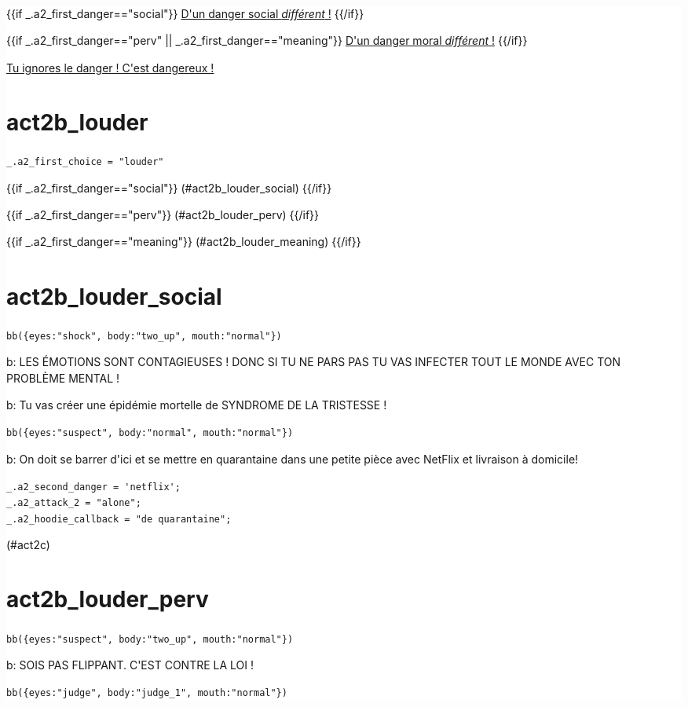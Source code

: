 {{if _.a2_first_danger=="social"}}
[D'un danger social *différent* !](#act2b_different_social)
{{/if}}

{{if _.a2_first_danger=="perv" || _.a2_first_danger=="meaning"}}
[D'un danger moral *différent* !](#act2b_different_moral)
{{/if}}

[Tu ignores le danger ! C'est dangereux !](#act2b_ignore)

# act2b_louder

`_.a2_first_choice = "louder"`

{{if _.a2_first_danger=="social"}}
(#act2b_louder_social)
{{/if}}

{{if _.a2_first_danger=="perv"}}
(#act2b_louder_perv)
{{/if}}

{{if _.a2_first_danger=="meaning"}}
(#act2b_louder_meaning)
{{/if}}

# act2b_louder_social

`bb({eyes:"shock", body:"two_up", mouth:"normal"})`

b: LES ÉMOTIONS SONT CONTAGIEUSES ! DONC SI TU NE PARS PAS TU VAS INFECTER TOUT LE MONDE AVEC TON PROBLÈME MENTAL !

b: Tu vas créer une épidémie mortelle de SYNDROME DE LA TRISTESSE !

`bb({eyes:"suspect", body:"normal", mouth:"normal"})`

b: On doit se barrer d'ici et se mettre en quarantaine dans une petite pièce avec NetFlix et livraison à domicile!

```
_.a2_second_danger = 'netflix';
_.a2_attack_2 = "alone";
_.a2_hoodie_callback = "de quarantaine";
```

(#act2c)

# act2b_louder_perv

`bb({eyes:"suspect", body:"two_up", mouth:"normal"})`

b: SOIS PAS FLIPPANT. C'EST CONTRE LA LOI !

`bb({eyes:"judge", body:"judge_1", mouth:"normal"})`
